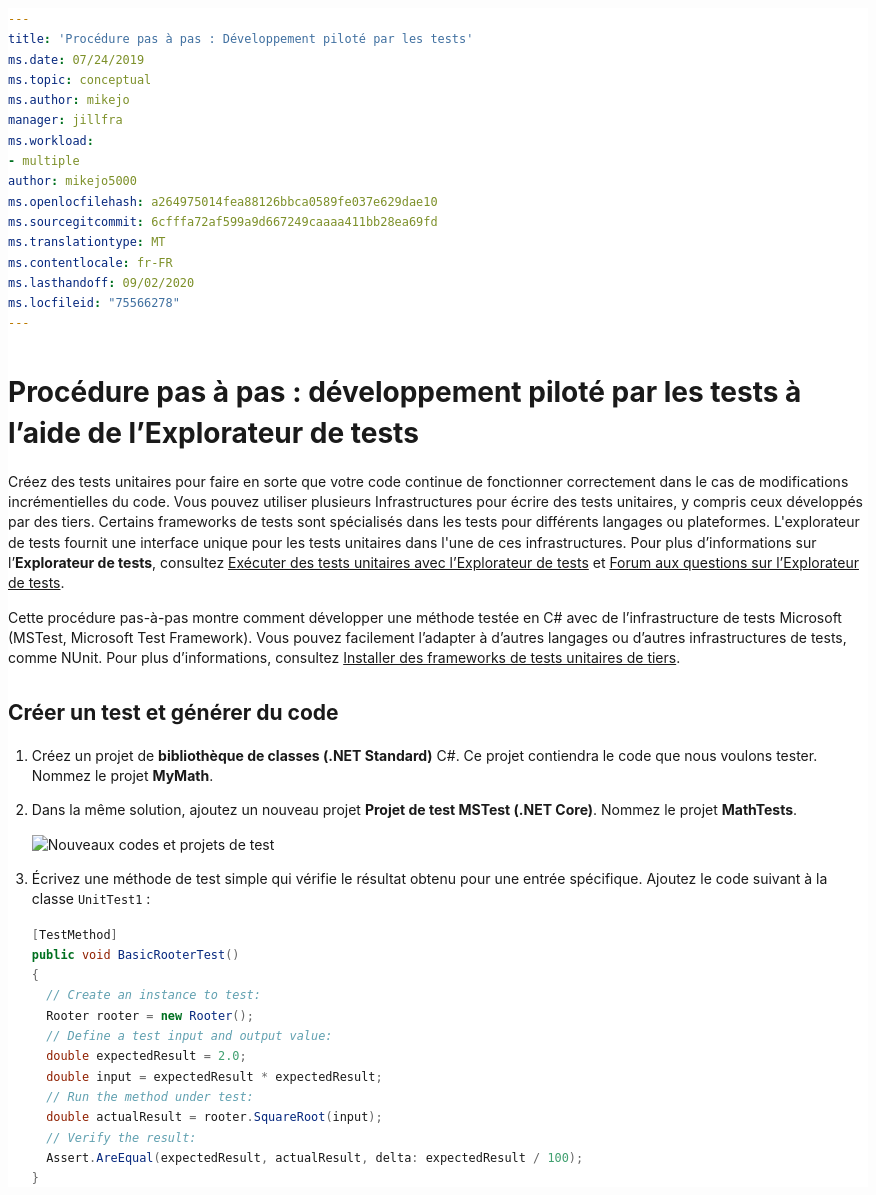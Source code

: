 ```yaml
---
title: 'Procédure pas à pas : Développement piloté par les tests'
ms.date: 07/24/2019
ms.topic: conceptual
ms.author: mikejo
manager: jillfra
ms.workload:
- multiple
author: mikejo5000
ms.openlocfilehash: a264975014fea88126bbca0589fe037e629dae10
ms.sourcegitcommit: 6cfffa72af599a9d667249caaaa411bb28ea69fd
ms.translationtype: MT
ms.contentlocale: fr-FR
ms.lasthandoff: 09/02/2020
ms.locfileid: "75566278"
---
```

# <a name="walkthrough-test-driven-development-using-test-explorer"></a>Procédure pas à pas : développement piloté par les tests à l’aide de l’Explorateur de tests

Créez des tests unitaires pour faire en sorte que votre code continue de fonctionner correctement dans le cas de modifications incrémentielles du code. Vous pouvez utiliser plusieurs Infrastructures pour écrire des tests unitaires, y compris ceux développés par des tiers. Certains frameworks de tests sont spécialisés dans les tests pour différents langages ou plateformes. L'explorateur de tests fournit une interface unique pour les tests unitaires dans l'une de ces infrastructures. Pour plus d’informations sur l’**Explorateur de tests**, consultez [Exécuter des tests unitaires avec l’Explorateur de tests](run-unit-tests-with-test-explorer.md) et [Forum aux questions sur l’Explorateur de tests](test-explorer-faq.md).

Cette procédure pas-à-pas montre comment développer une méthode testée en C# avec de l’infrastructure de tests Microsoft (MSTest, Microsoft Test Framework). Vous pouvez facilement l’adapter à d’autres langages ou d’autres infrastructures de tests, comme NUnit. Pour plus d’informations, consultez [Installer des frameworks de tests unitaires de tiers](install-third-party-unit-test-frameworks.md).

## <a name="create-a-test-and-generate-code"></a>Créer un test et générer du code

1. Créez un projet de **bibliothèque de classes (.NET Standard)** C#. Ce projet contiendra le code que nous voulons tester. Nommez le projet **MyMath**.

2. Dans la même solution, ajoutez un nouveau projet **Projet de test MSTest (.NET Core)**. Nommez le projet **MathTests**.

   ![Nouveaux codes et projets de test](../test/media/test-driven-development-ide.png)

3. Écrivez une méthode de test simple qui vérifie le résultat obtenu pour une entrée spécifique. Ajoutez le code suivant à la classe `UnitTest1` :

   ```csharp
   [TestMethod]
   public void BasicRooterTest()
   {
     // Create an instance to test:
     Rooter rooter = new Rooter();
     // Define a test input and output value:
     double expectedResult = 2.0;
     double input = expectedResult * expectedResult;
     // Run the method under test:
     double actualResult = rooter.SquareRoot(input);
     // Verify the result:
     Assert.AreEqual(expectedResult, actualResult, delta: expectedResult / 100);
   }
   ```